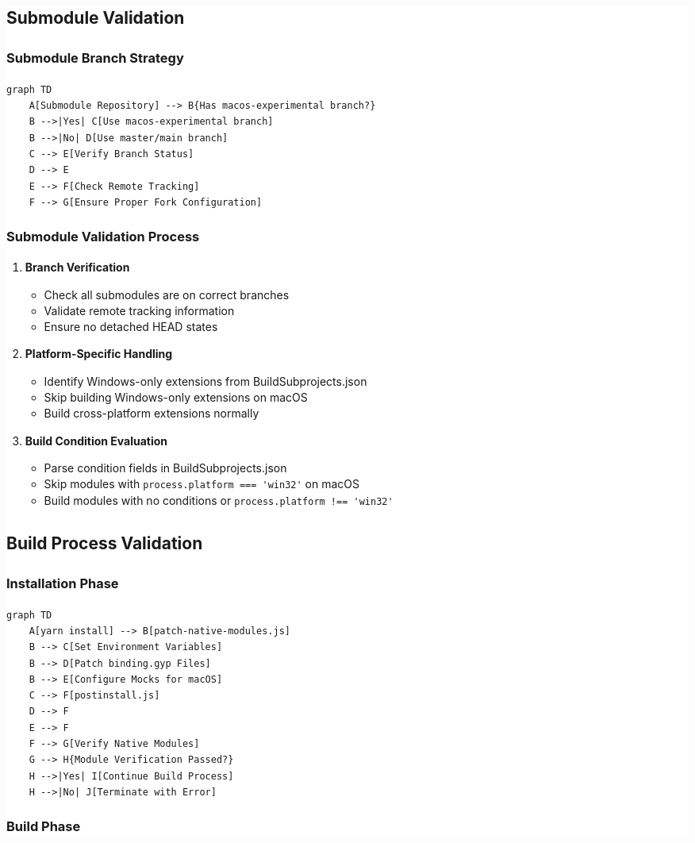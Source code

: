 ## Submodule Validation

### Submodule Branch Strategy

```mermaid
graph TD
    A[Submodule Repository] --> B{Has macos-experimental branch?}
    B -->|Yes| C[Use macos-experimental branch]
    B -->|No| D[Use master/main branch]
    C --> E[Verify Branch Status]
    D --> E
    E --> F[Check Remote Tracking]
    F --> G[Ensure Proper Fork Configuration]
```

### Submodule Validation Process

1. **Branch Verification**
   - Check all submodules are on correct branches
   - Validate remote tracking information
   - Ensure no detached HEAD states

2. **Platform-Specific Handling**
   - Identify Windows-only extensions from BuildSubprojects.json
   - Skip building Windows-only extensions on macOS
   - Build cross-platform extensions normally

3. **Build Condition Evaluation**
   - Parse condition fields in BuildSubprojects.json
   - Skip modules with `process.platform === 'win32'` on macOS
   - Build modules with no conditions or `process.platform !== 'win32'`

## Build Process Validation

### Installation Phase

```mermaid
graph TD
    A[yarn install] --> B[patch-native-modules.js]
    B --> C[Set Environment Variables]
    B --> D[Patch binding.gyp Files]
    B --> E[Configure Mocks for macOS]
    C --> F[postinstall.js]
    D --> F
    E --> F
    F --> G[Verify Native Modules]
    G --> H{Module Verification Passed?}
    H -->|Yes| I[Continue Build Process]
    H -->|No| J[Terminate with Error]
```

### Build Phase
